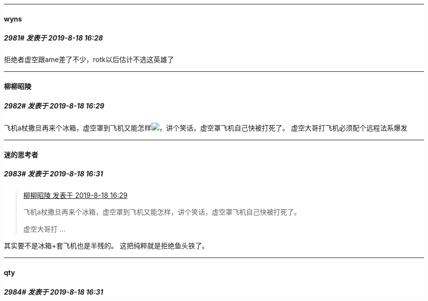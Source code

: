 





*****

####  wyns  
##### 2981#       发表于 2019-8-18 16:28




拒绝者虚空跟ame差了不少，rotk以后估计不选这英雄了







*****

####  柳柳昭陵  
##### 2982#       发表于 2019-8-18 16:29




飞机a杖撒旦再来个冰箱，虚空罩到飞机又能怎样<img src="https://static.saraba1st.com/image/smiley/face2017/001.png" referrerpolicy="no-referrer">，讲个笑话，虚空罩飞机自己快被打死了。
虚空大哥打飞机必须配个远程法系爆发







*****

####  迷的思考者  
##### 2983#       发表于 2019-8-18 16:31



<blockquote><a href="httphttps://bbs.saraba1st.com/2b/forum.php?mod=redirect&amp;goto=findpost&amp;pid=44954403&amp;ptid=1827896" target="_blank">柳柳昭陵 发表于 2019-8-18 16:29</a>

飞机a杖撒旦再来个冰箱，虚空罩到飞机又能怎样，讲个笑话，虚空罩飞机自己快被打死了。

虚空大哥打 ...</blockquote>
其实要不是冰箱+套飞机也是半残的。 这把纯粹就是拒绝鱼头铁了。







*****

####  qty  
##### 2984#       发表于 2019-8-18 16:31



